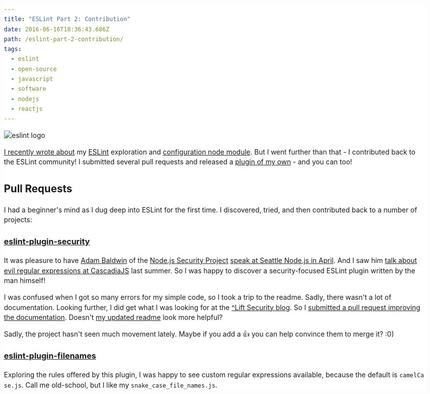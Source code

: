 ```yaml
---
title: "ESLint Part 2: Contribution"
date: 2016-06-16T18:36:43.686Z
path: /eslint-part-2-contribution/
tags:
  - eslint
  - open-source
  - javascript
  - software
  - nodejs
  - reactjs
---
```


![eslint logo](https://static.sinap.ps/blog/2016/06_jun/eslint/eslint-logo-rev3.png)

[I recently wrote about](/eslint-part-1-exploration/) my [ESLint](http://eslint.org/) exploration and [configuration node module](https://github.com/scottnonnenberg/eslint-config-thehelp). But I went further than that - I contributed back to the ESLint community! I submitted several pull requests and released a [plugin of my own](https://github.com/scottnonnenberg/eslint-plugin-thehelp) - and you can too!

<div class='fold'></div>

## Pull Requests

I had a beginner's mind as I dug deep into ESLint for the first time. I discovered, tried, and then contributed back to a number of projects:

### [eslint-plugin-security](https://github.com/nodesecurity/eslint-plugin-security)

It was pleasure to have [Adam Baldwin](https://github.com/evilpacket) of the [Node.js Security Project](https://nodesecurity.io/) [speak at Seattle Node.js in April](http://www.meetup.com/Seattle-Node-js/events/229425709/). And I saw him [talk about evil regular expressions at CascadiaJS](http://2015.cascadiajs.com/speakers/adam-baldwin) last summer. So I was happy to discover a security-focused ESLint plugin written by the man himself!

I was confused when I got so many errors for my simple code, so I took a trip to the readme. Sadly, there wasn't a lot of documentation. Looking further, I did get what I was looking for at the [^Lift Security blog](https://blog.liftsecurity.io/). So I [submitted a pull request improving the documentation](https://github.com/nodesecurity/eslint-plugin-security/pull/2). Doesn't [my updated readme](https://github.com/scottnonnenberg/eslint-plugin-security/blob/28b01f708f0dd6b51da5b07a492a74f5b639ac12/README.md) look more helpful?

Sadly, the project hasn't seen much movement lately. Maybe if you add a &#128077; you can help convince them to merge it? :0)

### [eslint-plugin-filenames](https://github.com/selaux/eslint-plugin-filenames)

Exploring the rules offered by this plugin, I was happy to see custom regular expressions available, because the default is `camelCase.js`. Call me old-school, but I like my `snake_case_file_names.js`.
